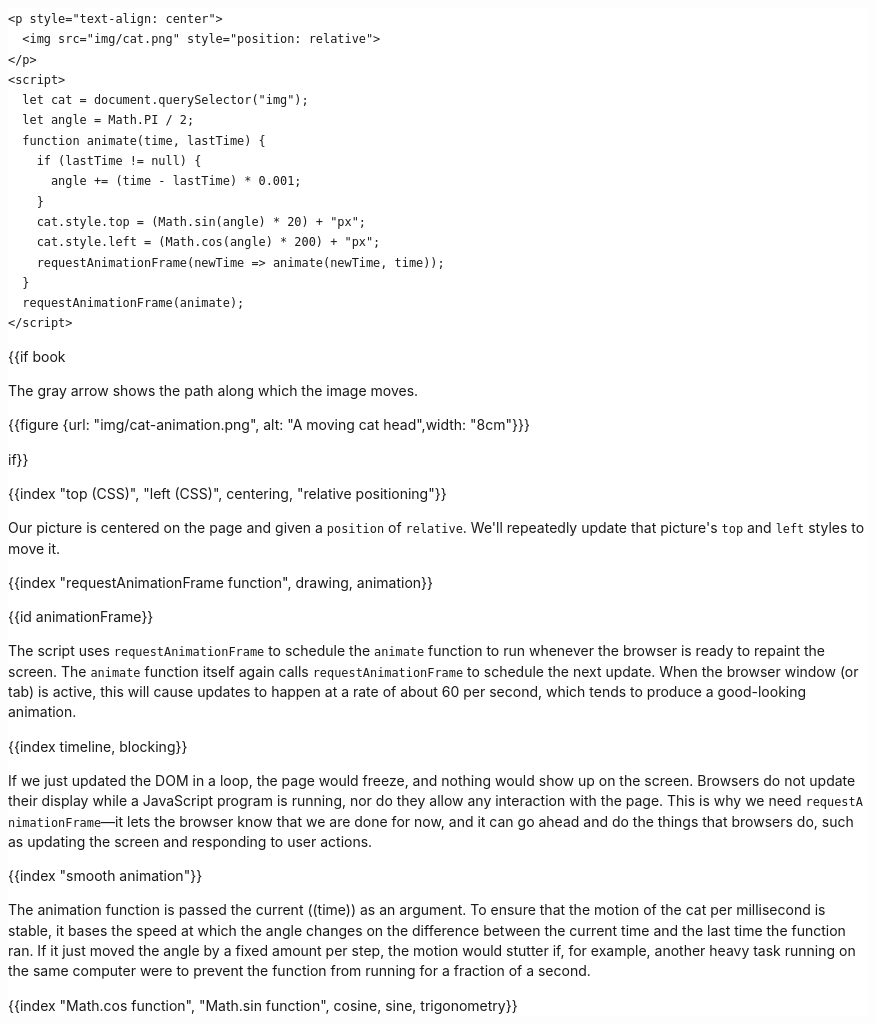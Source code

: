 ```{lang: "text/html", startCode: true}
<p style="text-align: center">
  <img src="img/cat.png" style="position: relative">
</p>
<script>
  let cat = document.querySelector("img");
  let angle = Math.PI / 2;
  function animate(time, lastTime) {
    if (lastTime != null) {
      angle += (time - lastTime) * 0.001;
    }
    cat.style.top = (Math.sin(angle) * 20) + "px";
    cat.style.left = (Math.cos(angle) * 200) + "px";
    requestAnimationFrame(newTime => animate(newTime, time));
  }
  requestAnimationFrame(animate);
</script>
```

{{if book

The gray arrow shows the path along which the image moves.

{{figure {url: "img/cat-animation.png", alt: "A moving cat head",width: "8cm"}}}

if}}

{{index "top (CSS)", "left (CSS)", centering, "relative positioning"}}

Our picture is centered on the page and given a `position` of `relative`. We'll repeatedly update that picture's `top` and `left` styles to move it.

{{index "requestAnimationFrame function", drawing, animation}}

{{id animationFrame}}

The script uses `requestAnimationFrame` to schedule the `animate` function to run whenever the browser is ready to repaint the screen. The `animate` function itself again calls `requestAnimationFrame` to schedule the next update. When the browser window (or tab) is active, this will cause updates to happen at a rate of about 60 per second, which tends to produce a good-looking animation.

{{index timeline, blocking}}

If we just updated the DOM in a loop, the page would freeze, and nothing would show up on the screen. Browsers do not update their display while a JavaScript program is running, nor do they allow any interaction with the page. This is why we need `requestAnimationFrame`—it lets the browser know that we are done for now, and it can go ahead and do the things that browsers do, such as updating the screen and responding to user actions.

{{index "smooth animation"}}

The animation function is passed the current ((time)) as an argument. To ensure that the motion of the cat per millisecond is stable, it bases the speed at which the angle changes on the difference between the current time and the last time the function ran. If it just moved the angle by a fixed amount per step, the motion would stutter if, for example, another heavy task running on the same computer were to prevent the function from running for a fraction of a second.

{{index "Math.cos function", "Math.sin function", cosine, sine, trigonometry}}
